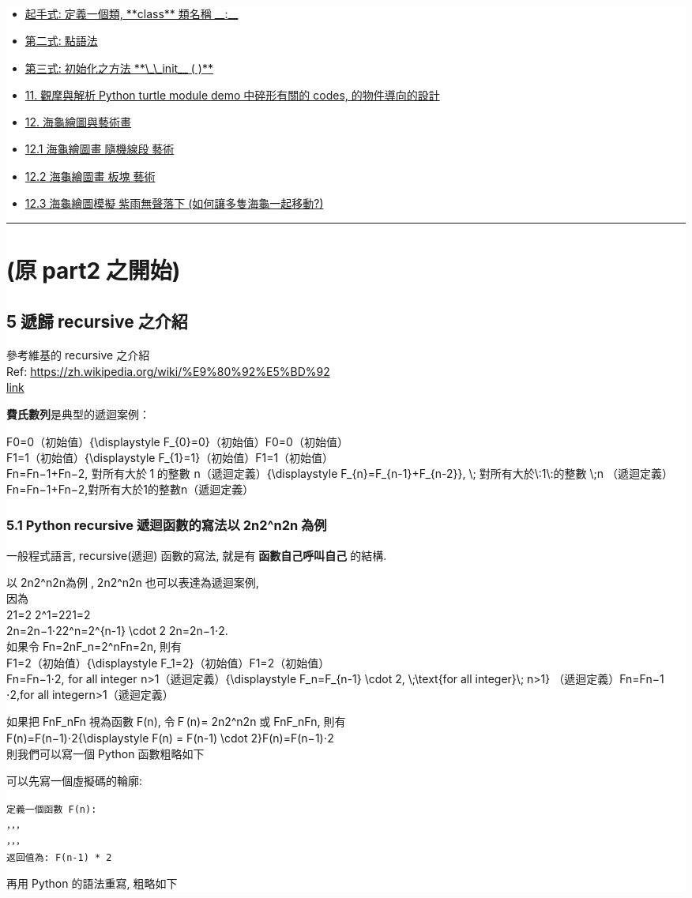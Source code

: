 *   [起手式: 定義一個類, \*\*class\*\* 類名稱 \_\_:\_\_](#__class_______1003)
*   [第二式: 點語法](#__1025)
*   [第三式: 初始化之方法 \*\*\\\_\\\_init\_\_ ( )\*\*](#____init_____1037)

*   [11\. 觀摩與解析 Python turtle module demo 中碎形有關的 codes, 的物件導向的設計](#11__Python_turtle_module_demo__codes__1195)
*   [12\. 海龜繪圖與藝術畫](#12__1197)

*   [12.1 海龜繪圖畫 隨機線段 藝術](#121____1204)
*   [12.2 海龜繪圖畫 板塊 藝術](#122____1305)
*   [12.3 海龜繪圖模擬 紫雨無聲落下 (如何讓多隻海龜一起移動?)](#123____1504)

* * *

(原 part2 之開始)
=============

5 遞歸 recursive 之介紹
------------------

參考維基的 recursive 之介紹  
Ref: https://zh.wikipedia.org/wiki/%E9%80%92%E5%BD%92  
[link](https://zh.wikipedia.org/wiki/%E9%80%92%E5%BD%92)

**費氏數列**是典型的遞迴案例：

F0\=0（初始值）{\\displaystyle F\_{0}=0}（初始值）F0​\=0（初始值）  
F1\=1（初始值）{\\displaystyle F\_{1}=1}（初始值）F1​\=1（初始值）  
Fn\=Fn−1+Fn−2,  對所有大於 1 的整數  n（遞迴定義）{\\displaystyle F\_{n}=F\_{n-1}+F\_{n-2}}, \\; 對所有大於\\:1\\:的整數 \\;n （遞迴定義）Fn​\=Fn−1​+Fn−2​,對所有大於1的整數n（遞迴定義）

### 5.1 Python recursive 遞迴函數的寫法以 2n2^n2n 為例

一般程式語言, recursive(遞迴) 函數的寫法, 就是有 **函數自己呼叫自己** 的結構.

以 2n2^n2n為例 , 2n2^n2n 也可以表達為遞迴案例,  
因為  
21\=2 2^1=221\=2  
2n\=2n−1⋅22^n=2^{n-1} \\cdot 2 2n\=2n−1⋅2.  
如果令 Fn\=2nF\_n=2^nFn​\=2n, 則有  
F1\=2（初始值）{\\displaystyle F\_1=2}（初始值）F1​\=2（初始值）  
Fn\=Fn−1⋅2,  for all integer  n\>1（遞迴定義）{\\displaystyle F\_n=F\_{n-1} \\cdot 2, \\;\\text{for all integer}\\; n>1} （遞迴定義）Fn​\=Fn−1​⋅2,for all integern\>1（遞迴定義）

如果把 FnF\_nFn​ 視為函數 F(n), 令Ｆ(n)= 2n2^n2n 或 FnF\_nFn​, 則有  
F(n)\=F(n−1)⋅2{\\displaystyle F(n) = F(n-1) \\cdot 2}F(n)\=F(n−1)⋅2  
則我們可以寫一個 Python 函數粗略如下

可以先寫一個虛擬碼的輪廓:

    定義一個函數 F(n):
    ，，，
    ，，，
    返回值為: F(n-1) * 2
    

再用 Python 的語法重寫, 粗略如下
